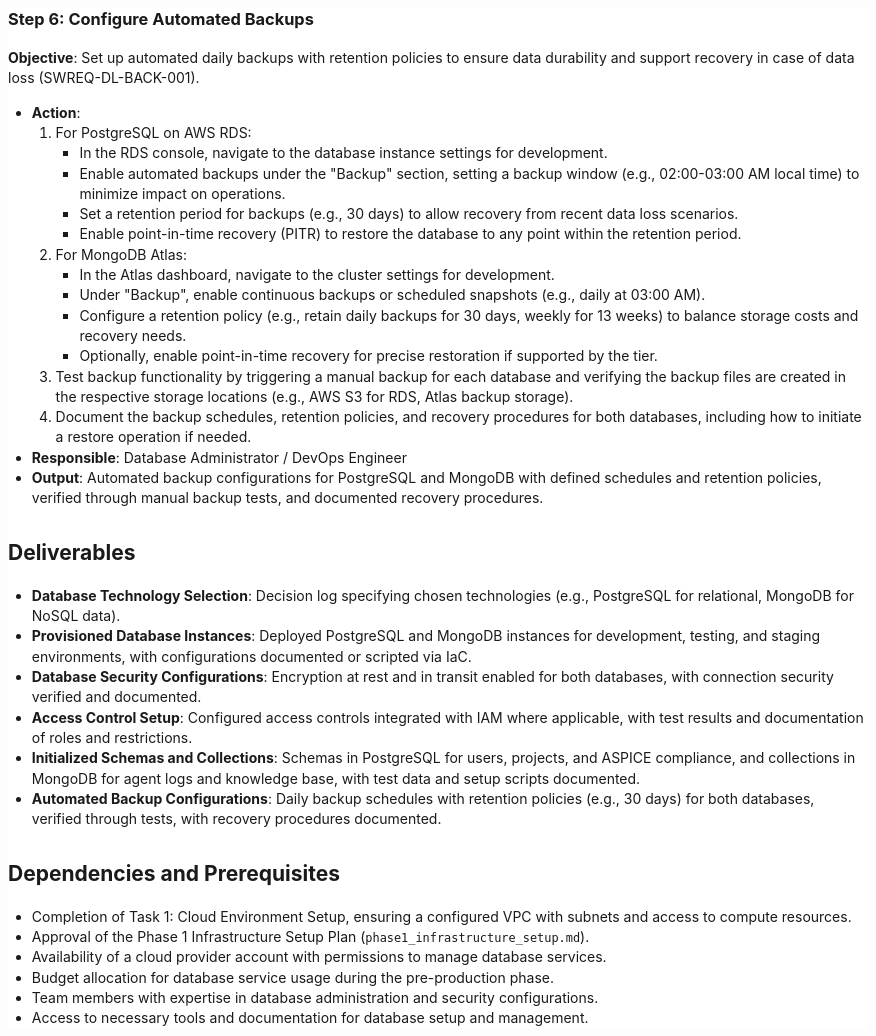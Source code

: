 ### Step 6: Configure Automated Backups
**Objective**: Set up automated daily backups with retention policies to ensure data durability and support recovery in case of data loss (SWREQ-DL-BACK-001).

- **Action**:
  1. For PostgreSQL on AWS RDS:
     - In the RDS console, navigate to the database instance settings for development.
     - Enable automated backups under the "Backup" section, setting a backup window (e.g., 02:00-03:00 AM local time) to minimize impact on operations.
     - Set a retention period for backups (e.g., 30 days) to allow recovery from recent data loss scenarios.
     - Enable point-in-time recovery (PITR) to restore the database to any point within the retention period.
  2. For MongoDB Atlas:
     - In the Atlas dashboard, navigate to the cluster settings for development.
     - Under "Backup", enable continuous backups or scheduled snapshots (e.g., daily at 03:00 AM).
     - Configure a retention policy (e.g., retain daily backups for 30 days, weekly for 13 weeks) to balance storage costs and recovery needs.
     - Optionally, enable point-in-time recovery for precise restoration if supported by the tier.
  3. Test backup functionality by triggering a manual backup for each database and verifying the backup files are created in the respective storage locations (e.g., AWS S3 for RDS, Atlas backup storage).
  4. Document the backup schedules, retention policies, and recovery procedures for both databases, including how to initiate a restore operation if needed.
- **Responsible**: Database Administrator / DevOps Engineer
- **Output**: Automated backup configurations for PostgreSQL and MongoDB with defined schedules and retention policies, verified through manual backup tests, and documented recovery procedures.

## Deliverables

- **Database Technology Selection**: Decision log specifying chosen technologies (e.g., PostgreSQL for relational, MongoDB for NoSQL data).
- **Provisioned Database Instances**: Deployed PostgreSQL and MongoDB instances for development, testing, and staging environments, with configurations documented or scripted via IaC.
- **Database Security Configurations**: Encryption at rest and in transit enabled for both databases, with connection security verified and documented.
- **Access Control Setup**: Configured access controls integrated with IAM where applicable, with test results and documentation of roles and restrictions.
- **Initialized Schemas and Collections**: Schemas in PostgreSQL for users, projects, and ASPICE compliance, and collections in MongoDB for agent logs and knowledge base, with test data and setup scripts documented.
- **Automated Backup Configurations**: Daily backup schedules with retention policies (e.g., 30 days) for both databases, verified through tests, with recovery procedures documented.

## Dependencies and Prerequisites

- Completion of Task 1: Cloud Environment Setup, ensuring a configured VPC with subnets and access to compute resources.
- Approval of the Phase 1 Infrastructure Setup Plan (`phase1_infrastructure_setup.md`).
- Availability of a cloud provider account with permissions to manage database services.
- Budget allocation for database service usage during the pre-production phase.
- Team members with expertise in database administration and security configurations.
- Access to necessary tools and documentation for database setup and management.
